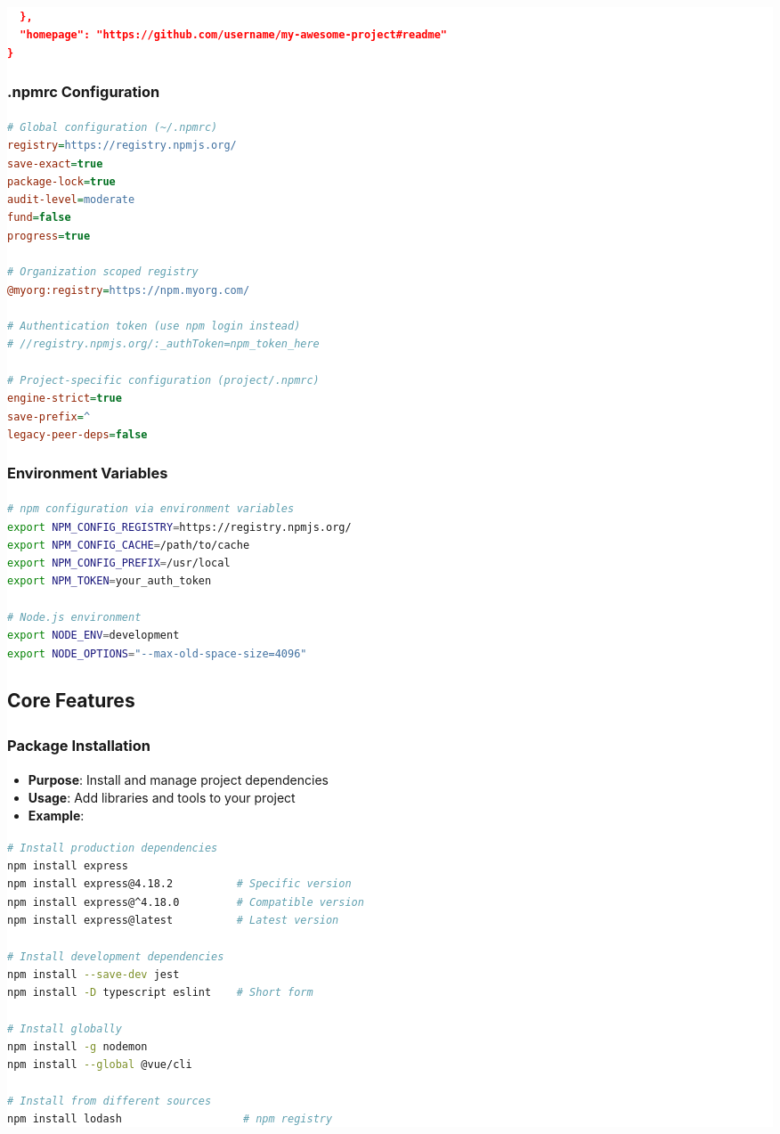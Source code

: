 ```json
  },
  "homepage": "https://github.com/username/my-awesome-project#readme"
}
```

### .npmrc Configuration
```ini
# Global configuration (~/.npmrc)
registry=https://registry.npmjs.org/
save-exact=true
package-lock=true
audit-level=moderate
fund=false
progress=true

# Organization scoped registry
@myorg:registry=https://npm.myorg.com/

# Authentication token (use npm login instead)
# //registry.npmjs.org/:_authToken=npm_token_here

# Project-specific configuration (project/.npmrc)
engine-strict=true
save-prefix=^
legacy-peer-deps=false
```

### Environment Variables
```bash
# npm configuration via environment variables
export NPM_CONFIG_REGISTRY=https://registry.npmjs.org/
export NPM_CONFIG_CACHE=/path/to/cache
export NPM_CONFIG_PREFIX=/usr/local
export NPM_TOKEN=your_auth_token

# Node.js environment
export NODE_ENV=development
export NODE_OPTIONS="--max-old-space-size=4096"
```

## Core Features

### Package Installation
- **Purpose**: Install and manage project dependencies
- **Usage**: Add libraries and tools to your project
- **Example**:
```bash
# Install production dependencies
npm install express
npm install express@4.18.2          # Specific version
npm install express@^4.18.0         # Compatible version
npm install express@latest          # Latest version

# Install development dependencies
npm install --save-dev jest
npm install -D typescript eslint    # Short form

# Install globally
npm install -g nodemon
npm install --global @vue/cli

# Install from different sources
npm install lodash                   # npm registry
```